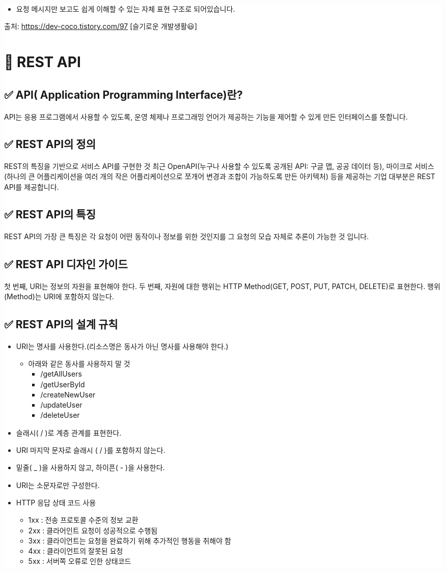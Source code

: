 - 요청 메시지만 보고도 쉽게 이해할 수 있는 자체 표현 구조로 되어있습니다.


출처: https://dev-coco.tistory.com/97 [슬기로운 개발생활😃]


# 📌 REST API

## ✅ API( Application Programming Interface)란?
API는 응용 프로그램에서 사용할 수 있도록, 운영 체제나 프로그래밍 언어가 제공하는 기능을 제어할 수 있게 만든 인터페이스를 뜻합니다.
## ✅ REST API의 정의
REST의 특징을 기반으로 서비스 API를 구현한 것
최근 OpenAPI(누구나 사용할 수 있도록 공개된 API: 구글 맵, 공공 데이터 등), 마이크로 서비스(하나의 큰 어플리케이션을 여러 개의 작은 어플리케이션으로 쪼개어 변경과 조합이 가능하도록 만든 아키텍처) 등을 제공하는 기업 대부분은 REST API를 제공합니다.

## ✅ REST API의 특징
REST API의 가장 큰 특징은 각 요청이 어떤 동작이나 정보를 위한 것인지를 그 요청의 모습 자체로 추론이 가능한 것 입니다.

## ✅ REST API 디자인 가이드
첫 번째, URI는 정보의 자원을 표현해야 한다.
두 번째, 자원에 대한 행위는 HTTP Method(GET, POST, PUT, PATCH, DELETE)로 표현한다.
행위(Method)는 URI에 포함하지 않는다.

## ✅ REST API의 설계 규칙
- URI는 명사를 사용한다.(리소스명은 동사가 아닌 명사를 사용해야 한다.)
    - 아래와 같은 동사를 사용하지 말 것
        - /getAllUsers
        - /getUserById
        - /createNewUser
        - /updateUser
        - /deleteUser

- 슬래시( / )로 계층 관계를 표현한다.



-  URI 마지막 문자로 슬래시 ( / )를 포함하지 않는다.



-  밑줄( _ )을 사용하지 않고, 하이픈( - )을 사용한다.



-  URI는 소문자로만 구성한다.



-  HTTP 응답 상태 코드 사용
    - 1xx : 전송 프로토콜 수준의 정보 교환
    - 2xx : 클라어인트 요청이 성공적으로 수행됨
    - 3xx : 클라이언트는 요청을 완료하기 위해 추가적인 행동을 취해야 함
    - 4xx : 클라이언트의 잘못된 요청
    - 5xx : 서버쪽 오류로 인한 상태코드
